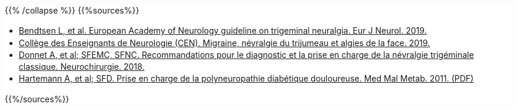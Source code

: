 {{% /collapse %}}
{{%sources%}}

- [Bendtsen L, et al. European Academy of Neurology guideline on trigeminal neuralgia. Eur J Neurol. 2019.](https://onlinelibrary.wiley.com/doi/full/10.1111/ene.13950)
- [Collège des Enseignants de Neurologie (CEN). Migraine, névralgie du trijumeau et algies de la face. 2019.](https://www.cen-neurologie.fr/second-cycle/migraine-nevralgie-du-trijumeau-algies-face)
- [Donnet A, et al; SFEMC, SFNC. Recommandations pour le diagnostic et la prise en charge de la névralgie trigéminale classique. Neurochirurgie. 2018.](https://www.sciencedirect.com/science/article/pii/S0028377018300456)
- [Hartemann A, et al; SFD. Prise en charge de la polyneuropathie diabétique douloureuse. Med Mal Metab. 2011. (PDF)](https://www.sfdiabete.org/sites/www.sfdiabete.org/files/files/ressources/mmm_2011_guide_polyneuropathie-.pdf)

{{%/sources%}}
